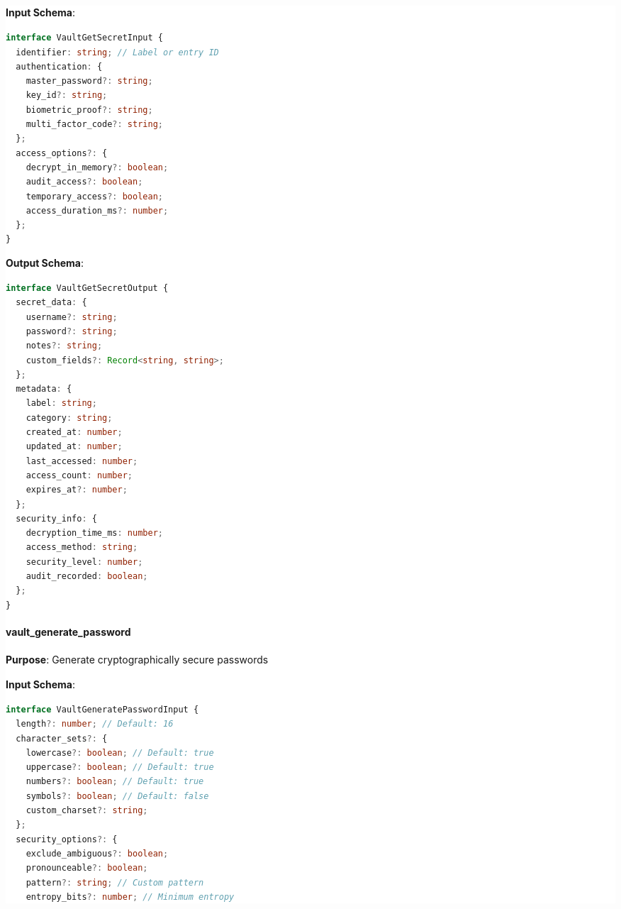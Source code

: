 **Input Schema**:
```typescript
interface VaultGetSecretInput {
  identifier: string; // Label or entry ID
  authentication: {
    master_password?: string;
    key_id?: string;
    biometric_proof?: string;
    multi_factor_code?: string;
  };
  access_options?: {
    decrypt_in_memory?: boolean;
    audit_access?: boolean;
    temporary_access?: boolean;
    access_duration_ms?: number;
  };
}
```

**Output Schema**:
```typescript
interface VaultGetSecretOutput {
  secret_data: {
    username?: string;
    password?: string;
    notes?: string;
    custom_fields?: Record<string, string>;
  };
  metadata: {
    label: string;
    category: string;
    created_at: number;
    updated_at: number;
    last_accessed: number;
    access_count: number;
    expires_at?: number;
  };
  security_info: {
    decryption_time_ms: number;
    access_method: string;
    security_level: number;
    audit_recorded: boolean;
  };
}
```

#### vault_generate_password
**Purpose**: Generate cryptographically secure passwords

**Input Schema**:
```typescript
interface VaultGeneratePasswordInput {
  length?: number; // Default: 16
  character_sets?: {
    lowercase?: boolean; // Default: true
    uppercase?: boolean; // Default: true
    numbers?: boolean; // Default: true
    symbols?: boolean; // Default: false
    custom_charset?: string;
  };
  security_options?: {
    exclude_ambiguous?: boolean;
    pronounceable?: boolean;
    pattern?: string; // Custom pattern
    entropy_bits?: number; // Minimum entropy
```